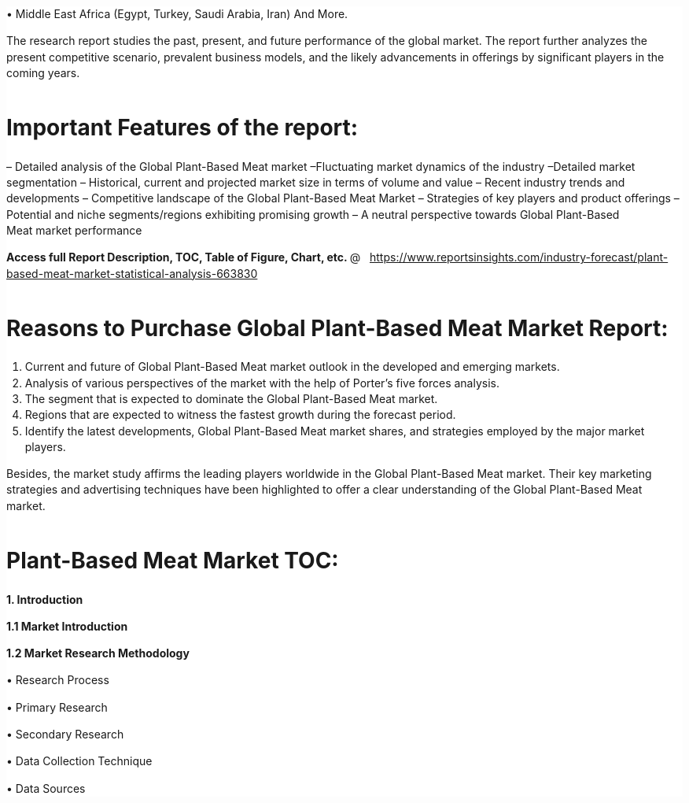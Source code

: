 • Middle East Africa (Egypt, Turkey, Saudi Arabia, Iran) And More.

The research report studies the past, present, and future performance of the global market. The report further analyzes the present competitive scenario, prevalent business models, and the likely advancements in offerings by significant players in the coming years.

# <strong>Important Features of the report:</strong>
– Detailed analysis of the Global Plant-Based Meat market
–Fluctuating market dynamics of the industry
–Detailed market segmentation
– Historical, current and projected market size in terms of volume and value
– Recent industry trends and developments
– Competitive landscape of the Global Plant-Based Meat Market
– Strategies of key players and product offerings
– Potential and niche segments/regions exhibiting promising growth
– A neutral perspective towards Global Plant-Based Meat market performance

<strong>Access full Report Description, TOC, Table of Figure, Chart, etc. </strong>@   <a href=https://www.reportsinsights.com/industry-forecast/plant-based-meat-market-statistical-analysis-663830 style=color:#0000ff;>https://www.reportsinsights.com/industry-forecast/plant-based-meat-market-statistical-analysis-663830</a>

# <strong>Reasons to Purchase Global Plant-Based Meat Market Report:</strong>
1. Current and future of Global Plant-Based Meat market outlook in the developed and emerging markets.
2. Analysis of various perspectives of the market with the help of Porter’s five forces analysis.
3. The segment that is expected to dominate the Global Plant-Based Meat market.
4. Regions that are expected to witness the fastest growth during the forecast period.
5. Identify the latest developments, Global Plant-Based Meat market shares, and strategies employed by the major market players.

Besides, the market study affirms the leading players worldwide in the Global Plant-Based Meat market. Their key marketing strategies and advertising techniques have been highlighted to offer a clear understanding of the Global Plant-Based Meat market.

# <strong>Plant-Based Meat Market TOC:</strong>

<strong>1. Introduction</strong>

<strong>1.1 Market Introduction</strong>

<strong>1.2 Market Research Methodology</strong>

• Research Process

• Primary Research

• Secondary Research

• Data Collection Technique

• Data Sources
